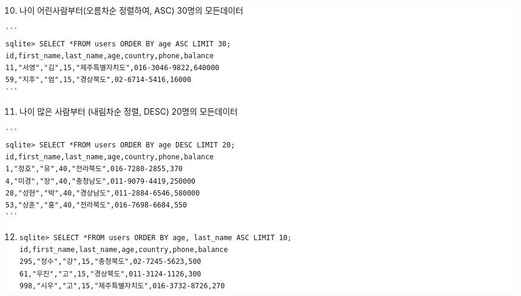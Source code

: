 10.  나이 어린사람부터(오름차순 정렬하여, ASC) 30명의 모든데이터

    ```
    sqlite> SELECT *FROM users ORDER BY age ASC LIMIT 30;
    id,first_name,last_name,age,country,phone,balance
    11,"서영","김",15,"제주특별자치도",016-3046-9822,640000
    59,"지후","엄",15,"경상북도",02-6714-5416,16000
    ```

11.  나이 많은 사람부터 (내림차순 정렬, DESC) 20명의 모든데이터

    ```
    sqlite> SELECT *FROM users ORDER BY age DESC LIMIT 20;                                             
    id,first_name,last_name,age,country,phone,balance
    1,"정호","유",40,"전라북도",016-7280-2855,370
    4,"미경","장",40,"충청남도",011-9079-4419,250000
    28,"성현","박",40,"경상남도",011-2884-6546,580000
    53,"상훈","홍",40,"전라북도",016-7698-6684,550
    ```

12. ```
    sqlite> SELECT *FROM users ORDER BY age, last_name ASC LIMIT 10;                                  
    id,first_name,last_name,age,country,phone,balance
    295,"정수","강",15,"충청북도",02-7245-5623,500
    61,"우진","고",15,"경상북도",011-3124-1126,300
    998,"시우","고",15,"제주특별자치도",016-3732-8726,270
    ```


